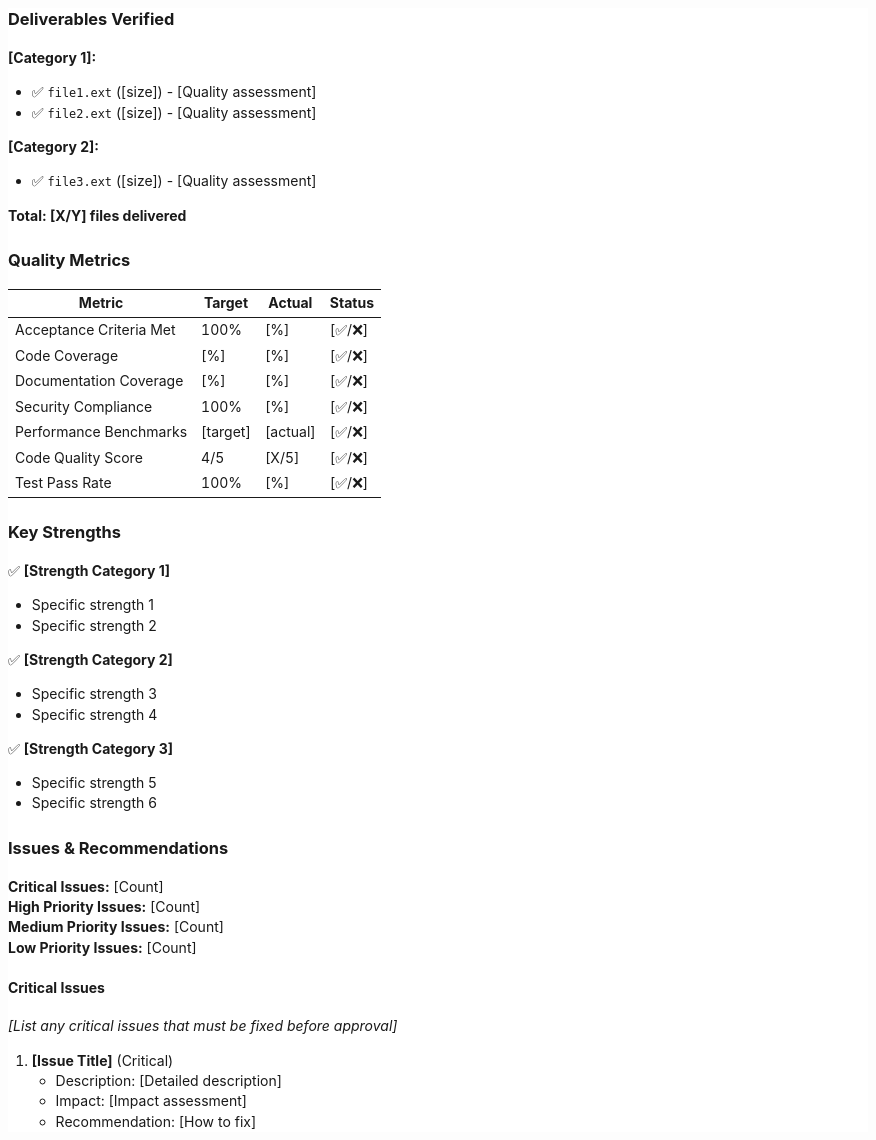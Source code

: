 ### Deliverables Verified

**[Category 1]:**
- ✅ `file1.ext` ([size]) - [Quality assessment]
- ✅ `file2.ext` ([size]) - [Quality assessment]

**[Category 2]:**
- ✅ `file3.ext` ([size]) - [Quality assessment]

**Total: [X/Y] files delivered**

### Quality Metrics

| Metric | Target | Actual | Status |
|--------|--------|--------|--------|
| Acceptance Criteria Met | 100% | [%] | [✅/❌] |
| Code Coverage | [%] | [%] | [✅/❌] |
| Documentation Coverage | [%] | [%] | [✅/❌] |
| Security Compliance | 100% | [%] | [✅/❌] |
| Performance Benchmarks | [target] | [actual] | [✅/❌] |
| Code Quality Score | 4/5 | [X/5] | [✅/❌] |
| Test Pass Rate | 100% | [%] | [✅/❌] |

### Key Strengths

✅ **[Strength Category 1]**
- Specific strength 1
- Specific strength 2

✅ **[Strength Category 2]**
- Specific strength 3
- Specific strength 4

✅ **[Strength Category 3]**
- Specific strength 5
- Specific strength 6

### Issues & Recommendations

**Critical Issues:** [Count]  
**High Priority Issues:** [Count]  
**Medium Priority Issues:** [Count]  
**Low Priority Issues:** [Count]

#### Critical Issues

_[List any critical issues that must be fixed before approval]_

1. **[Issue Title]** (Critical)
   - Description: [Detailed description]
   - Impact: [Impact assessment]
   - Recommendation: [How to fix]
